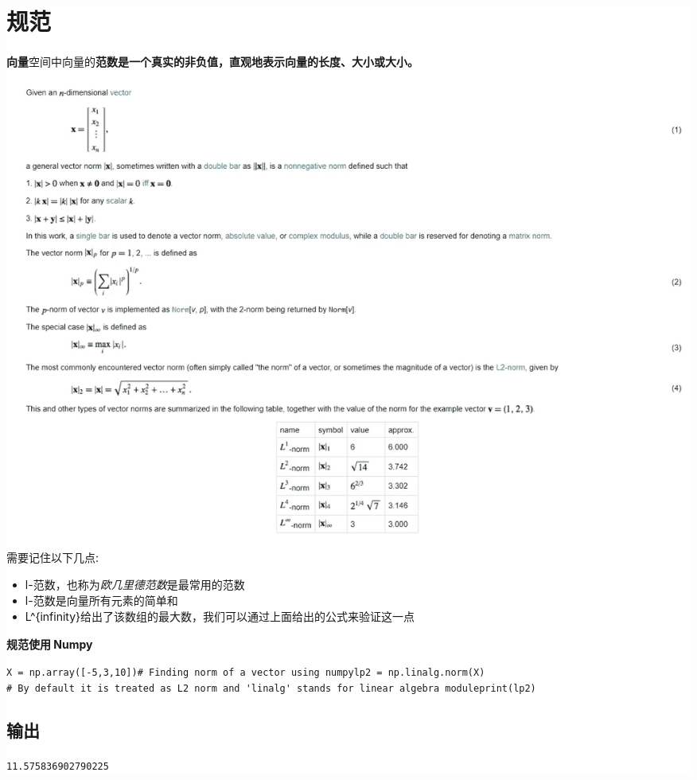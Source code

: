 # 规范

**向量**空间中向量的**范数是一个真实的非负值，直观地表示向量的长度、大小或大小。**

![](img/a553e82a5398814e8cd6281265ac9f0c.png)

需要记住以下几点:

*   l-范数，也称为*欧几里德范数*是最常用的范数
*   l-范数是向量所有元素的简单和
*   L^{infinity}给出了该数组的最大数，我们可以通过上面给出的公式来验证这一点

**规范使用 Numpy**

```
X = np.array([-5,3,10])# Finding norm of a vector using numpylp2 = np.linalg.norm(X) 
# By default it is treated as L2 norm and 'linalg' stands for linear algebra moduleprint(lp2)
```

## 输出

```
11.575836902790225
```
